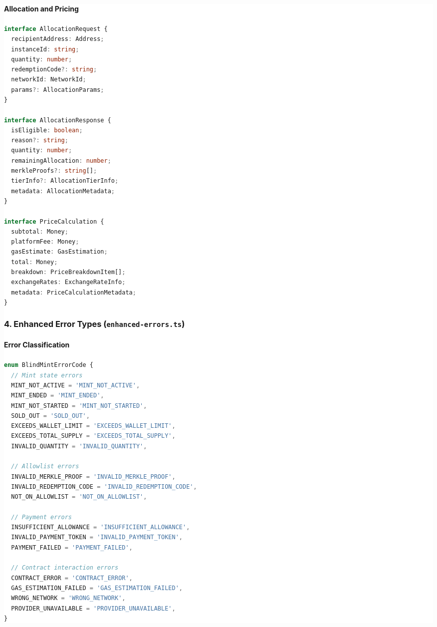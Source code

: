 #### Allocation and Pricing

```typescript
interface AllocationRequest {
  recipientAddress: Address;
  instanceId: string;
  quantity: number;
  redemptionCode?: string;
  networkId: NetworkId;
  params?: AllocationParams;
}

interface AllocationResponse {
  isEligible: boolean;
  reason?: string;
  quantity: number;
  remainingAllocation: number;
  merkleProofs?: string[];
  tierInfo?: AllocationTierInfo;
  metadata: AllocationMetadata;
}

interface PriceCalculation {
  subtotal: Money;
  platformFee: Money;
  gasEstimate: GasEstimation;
  total: Money;
  breakdown: PriceBreakdownItem[];
  exchangeRates: ExchangeRateInfo;
  metadata: PriceCalculationMetadata;
}
```

### 4. Enhanced Error Types (`enhanced-errors.ts`)

#### Error Classification

```typescript
enum BlindMintErrorCode {
  // Mint state errors
  MINT_NOT_ACTIVE = 'MINT_NOT_ACTIVE',
  MINT_ENDED = 'MINT_ENDED',
  MINT_NOT_STARTED = 'MINT_NOT_STARTED',
  SOLD_OUT = 'SOLD_OUT',
  EXCEEDS_WALLET_LIMIT = 'EXCEEDS_WALLET_LIMIT',
  EXCEEDS_TOTAL_SUPPLY = 'EXCEEDS_TOTAL_SUPPLY',
  INVALID_QUANTITY = 'INVALID_QUANTITY',
  
  // Allowlist errors
  INVALID_MERKLE_PROOF = 'INVALID_MERKLE_PROOF',
  INVALID_REDEMPTION_CODE = 'INVALID_REDEMPTION_CODE',
  NOT_ON_ALLOWLIST = 'NOT_ON_ALLOWLIST',
  
  // Payment errors
  INSUFFICIENT_ALLOWANCE = 'INSUFFICIENT_ALLOWANCE',
  INVALID_PAYMENT_TOKEN = 'INVALID_PAYMENT_TOKEN',
  PAYMENT_FAILED = 'PAYMENT_FAILED',
  
  // Contract interaction errors
  CONTRACT_ERROR = 'CONTRACT_ERROR',
  GAS_ESTIMATION_FAILED = 'GAS_ESTIMATION_FAILED',
  WRONG_NETWORK = 'WRONG_NETWORK',
  PROVIDER_UNAVAILABLE = 'PROVIDER_UNAVAILABLE',
}
```